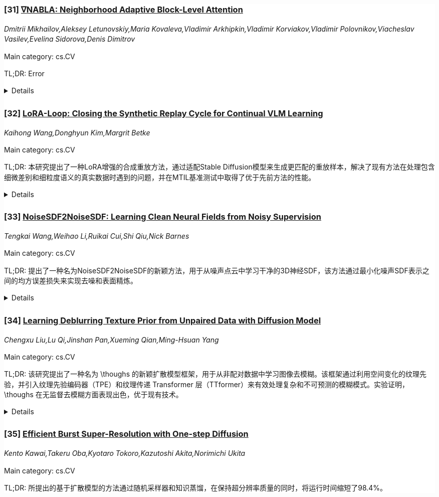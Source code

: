 ### [31] [$\nabla$NABLA: Neighborhood Adaptive Block-Level Attention](https://arxiv.org/abs/2507.13546)
*Dmitrii Mikhailov,Aleksey Letunovskiy,Maria Kovaleva,Vladimir Arkhipkin,Vladimir Korviakov,Vladimir Polovnikov,Viacheslav Vasilev,Evelina Sidorova,Denis Dimitrov*

Main category: cs.CV

TL;DR: Error


<details><summary>Details</summary></details>


### [32] [LoRA-Loop: Closing the Synthetic Replay Cycle for Continual VLM Learning](https://arxiv.org/abs/2507.13568)
*Kaihong Wang,Donghyun Kim,Margrit Betke*

Main category: cs.CV

TL;DR: 本研究提出了一种LoRA增强的合成重放方法，通过适配Stable Diffusion模型来生成更匹配的重放样本，解决了现有方法在处理包含细微差别和细粒度语义的真实数据时遇到的问题，并在MTIL基准测试中取得了优于先前方法的性能。


<details><summary>Details</summary></details>


### [33] [NoiseSDF2NoiseSDF: Learning Clean Neural Fields from Noisy Supervision](https://arxiv.org/abs/2507.13595)
*Tengkai Wang,Weihao Li,Ruikai Cui,Shi Qiu,Nick Barnes*

Main category: cs.CV

TL;DR: 提出了一种名为NoiseSDF2NoiseSDF的新颖方法，用于从噪声点云中学习干净的3D神经SDF，该方法通过最小化噪声SDF表示之间的均方误差损失来实现去噪和表面精炼。


<details><summary>Details</summary></details>


### [34] [Learning Deblurring Texture Prior from Unpaired Data with Diffusion Model](https://arxiv.org/abs/2507.13599)
*Chengxu Liu,Lu Qi,Jinshan Pan,Xueming Qian,Ming-Hsuan Yang*

Main category: cs.CV

TL;DR: 该研究提出了一种名为 \thoughs 的新颖扩散模型框架，用于从非配对数据中学习图像去模糊。该框架通过利用空间变化的纹理先验，并引入纹理先验编码器（TPE）和纹理传递 Transformer 层（TTformer）来有效处理复杂和不可预测的模糊模式。实验证明，\thoughs 在无监督去模糊方面表现出色，优于现有技术。


<details><summary>Details</summary></details>


### [35] [Efficient Burst Super-Resolution with One-step Diffusion](https://arxiv.org/abs/2507.13607)
*Kento Kawai,Takeru Oba,Kyotaro Tokoro,Kazutoshi Akita,Norimichi Ukita*

Main category: cs.CV

TL;DR: 所提出的基于扩散模型的方法通过随机采样器和知识蒸馏，在保持超分辨率质量的同时，将运行时间缩短了98.4%。

